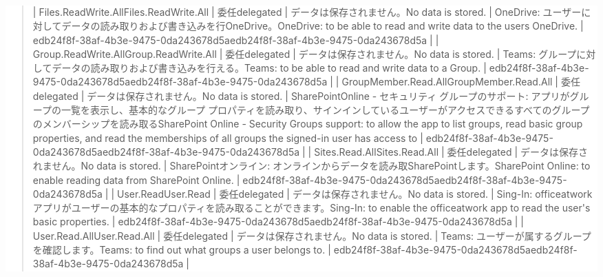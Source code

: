 >| <span data-ttu-id="a0ec0-135">Files.ReadWrite.All</span><span class="sxs-lookup"><span data-stu-id="a0ec0-135">Files.ReadWrite.All</span></span> | <span data-ttu-id="a0ec0-136">委任</span><span class="sxs-lookup"><span data-stu-id="a0ec0-136">delegated</span></span> | <span data-ttu-id="a0ec0-137">データは保存されません。</span><span class="sxs-lookup"><span data-stu-id="a0ec0-137">No data is stored.</span></span> | <span data-ttu-id="a0ec0-138">OneDrive: ユーザーに対してデータの読み取りおよび書き込みを行OneDrive。</span><span class="sxs-lookup"><span data-stu-id="a0ec0-138">OneDrive: to be able to read and write data to the users OneDrive.</span></span> | <span data-ttu-id="a0ec0-139">edb24f8f-38af-4b3e-9475-0da243678d5a</span><span class="sxs-lookup"><span data-stu-id="a0ec0-139">edb24f8f-38af-4b3e-9475-0da243678d5a</span></span> |
>| <span data-ttu-id="a0ec0-140">Group.ReadWrite.All</span><span class="sxs-lookup"><span data-stu-id="a0ec0-140">Group.ReadWrite.All</span></span> | <span data-ttu-id="a0ec0-141">委任</span><span class="sxs-lookup"><span data-stu-id="a0ec0-141">delegated</span></span> | <span data-ttu-id="a0ec0-142">データは保存されません。</span><span class="sxs-lookup"><span data-stu-id="a0ec0-142">No data is stored.</span></span> | <span data-ttu-id="a0ec0-143">Teams: グループに対してデータの読み取りおよび書き込みを行える。</span><span class="sxs-lookup"><span data-stu-id="a0ec0-143">Teams: to be able to read and write data to a Group.</span></span> | <span data-ttu-id="a0ec0-144">edb24f8f-38af-4b3e-9475-0da243678d5a</span><span class="sxs-lookup"><span data-stu-id="a0ec0-144">edb24f8f-38af-4b3e-9475-0da243678d5a</span></span> |
>| <span data-ttu-id="a0ec0-145">GroupMember.Read.All</span><span class="sxs-lookup"><span data-stu-id="a0ec0-145">GroupMember.Read.All</span></span> | <span data-ttu-id="a0ec0-146">委任</span><span class="sxs-lookup"><span data-stu-id="a0ec0-146">delegated</span></span> | <span data-ttu-id="a0ec0-147">データは保存されません。</span><span class="sxs-lookup"><span data-stu-id="a0ec0-147">No data is stored.</span></span> | <span data-ttu-id="a0ec0-148">SharePointOnline - セキュリティ グループのサポート: アプリがグループの一覧を表示し、基本的なグループ プロパティを読み取り、サインインしているユーザーがアクセスできるすべてのグループのメンバーシップを読み取る</span><span class="sxs-lookup"><span data-stu-id="a0ec0-148">SharePoint Online - Security Groups support: to allow the app to list groups, read basic group properties, and read the memberships of all groups the signed-in user has access to</span></span> | <span data-ttu-id="a0ec0-149">edb24f8f-38af-4b3e-9475-0da243678d5a</span><span class="sxs-lookup"><span data-stu-id="a0ec0-149">edb24f8f-38af-4b3e-9475-0da243678d5a</span></span> |
>| <span data-ttu-id="a0ec0-150">Sites.Read.All</span><span class="sxs-lookup"><span data-stu-id="a0ec0-150">Sites.Read.All</span></span> | <span data-ttu-id="a0ec0-151">委任</span><span class="sxs-lookup"><span data-stu-id="a0ec0-151">delegated</span></span> | <span data-ttu-id="a0ec0-152">データは保存されません。</span><span class="sxs-lookup"><span data-stu-id="a0ec0-152">No data is stored.</span></span> | <span data-ttu-id="a0ec0-153">SharePointオンライン: オンラインからデータを読み取SharePointします。</span><span class="sxs-lookup"><span data-stu-id="a0ec0-153">SharePoint Online: to enable reading data from SharePoint Online.</span></span> | <span data-ttu-id="a0ec0-154">edb24f8f-38af-4b3e-9475-0da243678d5a</span><span class="sxs-lookup"><span data-stu-id="a0ec0-154">edb24f8f-38af-4b3e-9475-0da243678d5a</span></span> |
>| <span data-ttu-id="a0ec0-155">User.Read</span><span class="sxs-lookup"><span data-stu-id="a0ec0-155">User.Read</span></span> | <span data-ttu-id="a0ec0-156">委任</span><span class="sxs-lookup"><span data-stu-id="a0ec0-156">delegated</span></span> | <span data-ttu-id="a0ec0-157">データは保存されません。</span><span class="sxs-lookup"><span data-stu-id="a0ec0-157">No data is stored.</span></span> | <span data-ttu-id="a0ec0-158">Sing-In: officeatwork アプリがユーザーの基本的なプロパティを読み取ることができます。</span><span class="sxs-lookup"><span data-stu-id="a0ec0-158">Sing-In: to enable the officeatwork app to read the user's basic properties.</span></span> | <span data-ttu-id="a0ec0-159">edb24f8f-38af-4b3e-9475-0da243678d5a</span><span class="sxs-lookup"><span data-stu-id="a0ec0-159">edb24f8f-38af-4b3e-9475-0da243678d5a</span></span> |
>| <span data-ttu-id="a0ec0-160">User.Read.All</span><span class="sxs-lookup"><span data-stu-id="a0ec0-160">User.Read.All</span></span> | <span data-ttu-id="a0ec0-161">委任</span><span class="sxs-lookup"><span data-stu-id="a0ec0-161">delegated</span></span> | <span data-ttu-id="a0ec0-162">データは保存されません。</span><span class="sxs-lookup"><span data-stu-id="a0ec0-162">No data is stored.</span></span> | <span data-ttu-id="a0ec0-163">Teams: ユーザーが属するグループを確認します。</span><span class="sxs-lookup"><span data-stu-id="a0ec0-163">Teams: to find out what groups a user belongs to.</span></span> | <span data-ttu-id="a0ec0-164">edb24f8f-38af-4b3e-9475-0da243678d5a</span><span class="sxs-lookup"><span data-stu-id="a0ec0-164">edb24f8f-38af-4b3e-9475-0da243678d5a</span></span> |